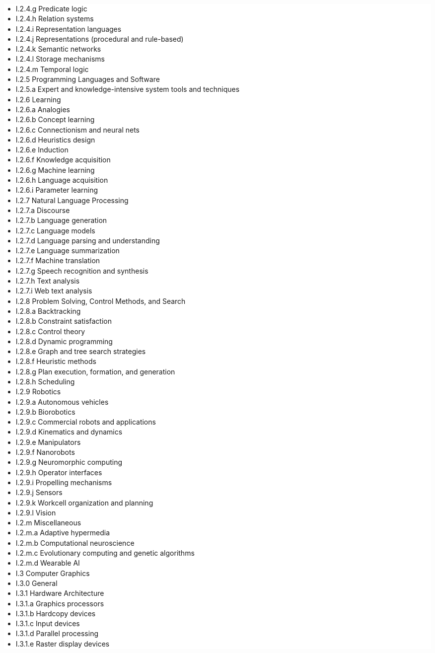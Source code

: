 * I.2.4.g Predicate logic
* I.2.4.h Relation systems
* I.2.4.i Representation languages
* I.2.4.j Representations (procedural and rule-based)
* I.2.4.k Semantic networks
* I.2.4.l Storage mechanisms
* I.2.4.m Temporal logic
* I.2.5 Programming Languages and Software
* I.2.5.a Expert and knowledge-intensive system tools and techniques
* I.2.6 Learning
* I.2.6.a Analogies
* I.2.6.b Concept learning
* I.2.6.c Connectionism and neural nets
* I.2.6.d Heuristics design
* I.2.6.e Induction
* I.2.6.f Knowledge acquisition
* I.2.6.g Machine learning
* I.2.6.h Language acquisition
* I.2.6.i Parameter learning
* I.2.7 Natural Language Processing
* I.2.7.a Discourse
* I.2.7.b Language generation
* I.2.7.c Language models
* I.2.7.d Language parsing and understanding
* I.2.7.e Language summarization
* I.2.7.f Machine translation
* I.2.7.g Speech recognition and synthesis
* I.2.7.h Text analysis
* I.2.7.i Web text analysis
* I.2.8 Problem Solving, Control Methods, and Search
* I.2.8.a Backtracking
* I.2.8.b Constraint satisfaction
* I.2.8.c Control theory
* I.2.8.d Dynamic programming
* I.2.8.e Graph and tree search strategies
* I.2.8.f Heuristic methods
* I.2.8.g Plan execution, formation, and generation
* I.2.8.h Scheduling
* I.2.9 Robotics
* I.2.9.a Autonomous vehicles
* I.2.9.b Biorobotics
* I.2.9.c Commercial robots and applications
* I.2.9.d Kinematics and dynamics
* I.2.9.e Manipulators
* I.2.9.f Nanorobots
* I.2.9.g Neuromorphic computing
* I.2.9.h Operator interfaces
* I.2.9.i Propelling mechanisms
* I.2.9.j Sensors
* I.2.9.k Workcell organization and planning
* I.2.9.l Vision
* I.2.m Miscellaneous
* I.2.m.a Adaptive hypermedia
* I.2.m.b Computational neuroscience
* I.2.m.c Evolutionary computing and genetic algorithms
* I.2.m.d Wearable AI
* I.3 Computer Graphics
* I.3.0 General
* I.3.1 Hardware Architecture
* I.3.1.a Graphics processors
* I.3.1.b Hardcopy devices
* I.3.1.c Input devices
* I.3.1.d Parallel processing
* I.3.1.e Raster display devices